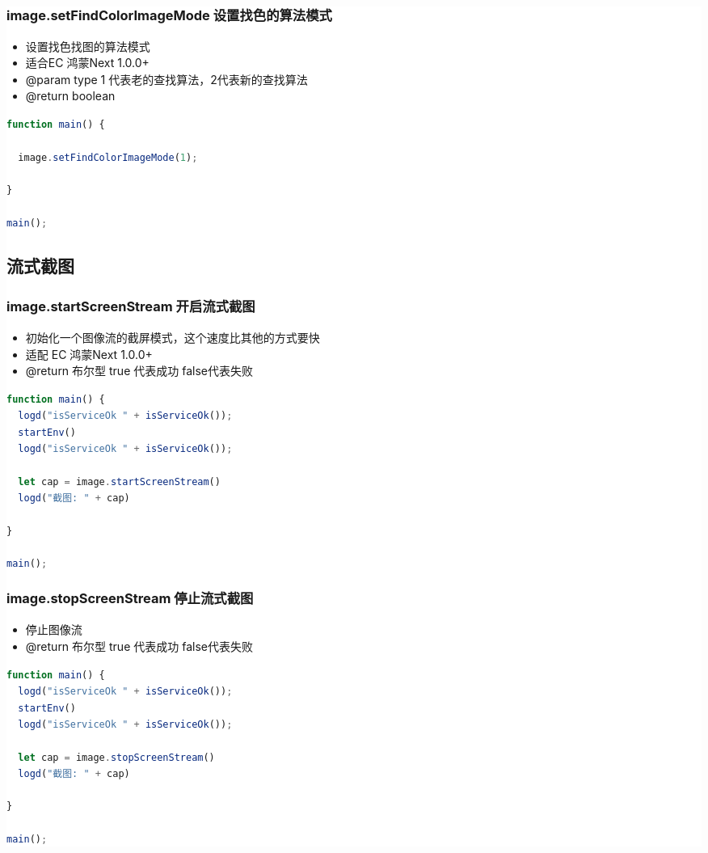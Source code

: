 ### image.setFindColorImageMode 设置找色的算法模式

* 设置找色找图的算法模式
* 适合EC 鸿蒙Next 1.0.0+
* @param type 1 代表老的查找算法，2代表新的查找算法
* @return boolean

```javascript showLineNumbers
function main() {

  image.setFindColorImageMode(1);

}

main();
```

## 流式截图

### image.startScreenStream 开启流式截图

* 初始化一个图像流的截屏模式，这个速度比其他的方式要快
* 适配 EC 鸿蒙Next 1.0.0+
* @return 布尔型 true 代表成功 false代表失败

```javascript showLineNumbers
function main() {
  logd("isServiceOk " + isServiceOk());
  startEnv()
  logd("isServiceOk " + isServiceOk());

  let cap = image.startScreenStream()
  logd("截图: " + cap)

}

main();
```

### image.stopScreenStream 停止流式截图

* 停止图像流
* @return 布尔型 true 代表成功 false代表失败

```javascript showLineNumbers
function main() {
  logd("isServiceOk " + isServiceOk());
  startEnv()
  logd("isServiceOk " + isServiceOk());

  let cap = image.stopScreenStream()
  logd("截图: " + cap)

}

main();
```

